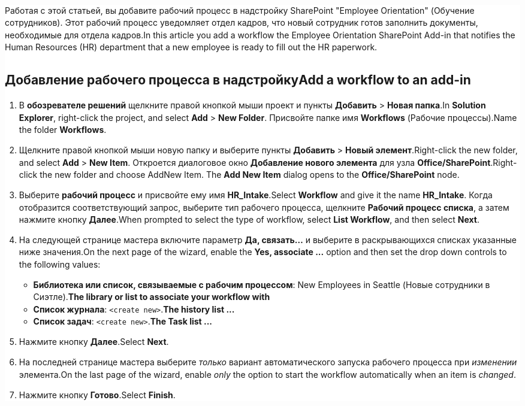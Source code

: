 <span data-ttu-id="20c7a-112">Работая с этой статьей, вы добавите рабочий процесс в надстройку SharePoint "Employee Orientation" (Обучение сотрудников). Этот рабочий процесс уведомляет отдел кадров, что новый сотрудник готов заполнить документы, необходимые для отдела кадров.</span><span class="sxs-lookup"><span data-stu-id="20c7a-112">In this article you add a workflow the Employee Orientation SharePoint Add-in that notifies the Human Resources (HR) department that a new employee is ready to fill out the HR paperwork.</span></span>

## <a name="add-a-workflow-to-an-add-in"></a><span data-ttu-id="20c7a-113">Добавление рабочего процесса в надстройку</span><span class="sxs-lookup"><span data-stu-id="20c7a-113">Add a workflow to an add-in</span></span>

1. <span data-ttu-id="20c7a-114">В **обозревателе решений** щелкните правой кнопкой мыши проект и пункты **Добавить** > **Новая папка**.</span><span class="sxs-lookup"><span data-stu-id="20c7a-114">In **Solution Explorer**, right-click the project, and select **Add** > **New Folder**.</span></span> <span data-ttu-id="20c7a-115">Присвойте папке имя **Workflows** (Рабочие процессы).</span><span class="sxs-lookup"><span data-stu-id="20c7a-115">Name the folder **Workflows**.</span></span>
    
2. <span data-ttu-id="20c7a-116">Щелкните правой кнопкой мыши новую папку и выберите пункты **Добавить** > **Новый элемент**.</span><span class="sxs-lookup"><span data-stu-id="20c7a-116">Right-click the new folder, and select **Add** > **New Item**.</span></span> <span data-ttu-id="20c7a-117">Откроется диалоговое окно **Добавление нового элемента** для узла **Office/SharePoint**.</span><span class="sxs-lookup"><span data-stu-id="20c7a-117">Right-click the new folder and choose  AddNew Item. The  **Add New Item** dialog opens to the **Office/SharePoint** node.</span></span>
    
3. <span data-ttu-id="20c7a-118">Выберите **рабочий процесс** и присвойте ему имя **HR_Intake**.</span><span class="sxs-lookup"><span data-stu-id="20c7a-118">Select **Workflow** and give it the name **HR_Intake**.</span></span> <span data-ttu-id="20c7a-119">Когда отобразится соответствующий запрос, выберите тип рабочего процесса, щелкните **Рабочий процесс списка**, а затем нажмите кнопку **Далее**.</span><span class="sxs-lookup"><span data-stu-id="20c7a-119">When prompted to select the type of workflow, select **List Workflow**, and then select **Next**.</span></span> 
 
4. <span data-ttu-id="20c7a-120">На следующей странице мастера включите параметр **Да, связать…** и выберите в раскрывающихся списках указанные ниже значения.</span><span class="sxs-lookup"><span data-stu-id="20c7a-120">On the next page of the wizard, enable the  **Yes, associate ...** option and then set the drop down controls to the following values:</span></span>
    
   -  <span data-ttu-id="20c7a-121">**Библиотека или список, связываемые с рабочим процессом**: New Employees in Seattle (Новые сотрудники в Сиэтле).</span><span class="sxs-lookup"><span data-stu-id="20c7a-121">**The library or list to associate your workflow with**</span></span>
   -  <span data-ttu-id="20c7a-122">**Список журнала**: `<create new>`.</span><span class="sxs-lookup"><span data-stu-id="20c7a-122">**The history list ...**</span></span>
   -  <span data-ttu-id="20c7a-123">**Список задач**: `<create new>`.</span><span class="sxs-lookup"><span data-stu-id="20c7a-123">**The Task list ...**</span></span>

5. <span data-ttu-id="20c7a-124">Нажмите кнопку **Далее**.</span><span class="sxs-lookup"><span data-stu-id="20c7a-124">Select **Next**.</span></span>
    
6. <span data-ttu-id="20c7a-125">На последней странице мастера выберите *только* вариант автоматического запуска рабочего процесса при *изменении* элемента.</span><span class="sxs-lookup"><span data-stu-id="20c7a-125">On the last page of the wizard, enable *only* the option to start the workflow automatically when an item is *changed*.</span></span>
    
7. <span data-ttu-id="20c7a-126">Нажмите кнопку **Готово**.</span><span class="sxs-lookup"><span data-stu-id="20c7a-126">Select **Finish**.</span></span>
    